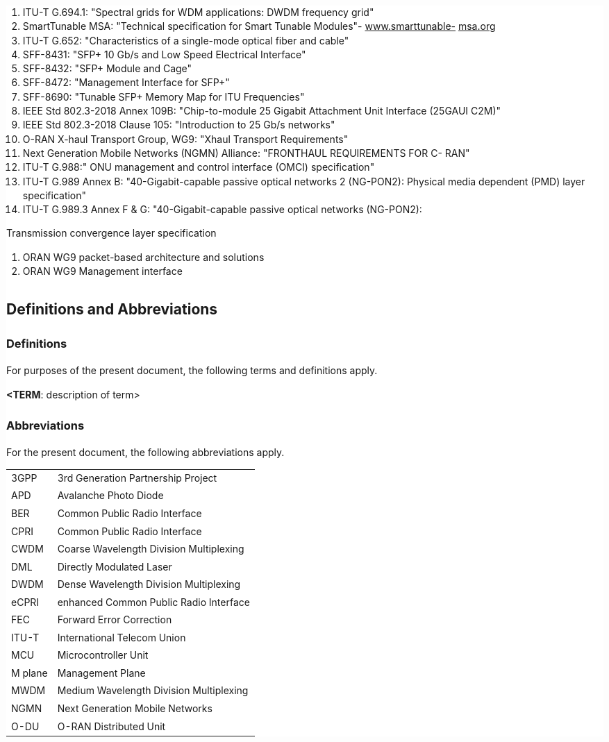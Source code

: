1. ITU-T G.694.1: "Spectral grids for WDM applications: DWDM frequency grid"
2. SmartTunable MSA: "Technical specification for Smart Tunable Modules"- [www.smarttunable-](http://www.smarttunable-msa.org/) [msa.org](http://www.smarttunable-msa.org/)
3. ITU-T G.652: "Characteristics of a single-mode optical fiber and cable"
4. SFF-8431: "SFP+ 10 Gb/s and Low Speed Electrical Interface"
5. SFF-8432: "SFP+ Module and Cage"
6. SFF-8472: "Management Interface for SFP+"
7. SFF-8690: "Tunable SFP+ Memory Map for ITU Frequencies"
8. IEEE Std 802.3-2018 Annex 109B: "Chip-to-module 25 Gigabit Attachment Unit Interface (25GAUI C2M)"
9. IEEE Std 802.3-2018 Clause 105: "Introduction to 25 Gb/s networks"
10. O-RAN X-haul Transport Group, WG9: "Xhaul Transport Requirements"
11. Next Generation Mobile Networks (NGMN) Alliance: "FRONTHAUL REQUIREMENTS FOR C- RAN"
12. ITU-T G.988:" ONU management and control interface (OMCI) specification"
13. ITU-T G.989 Annex B: "40-Gigabit-capable passive optical networks 2 (NG-PON2): Physical media dependent (PMD) layer specification"
14. ITU-T G.989.3 Annex F & G: "40-Gigabit-capable passive optical networks (NG-PON2):

Transmission convergence layer specification

1. ORAN WG9 packet-based architecture and solutions
2. ORAN WG9 Management interface

## Definitions and Abbreviations

### Definitions

For purposes of the present document, the following terms and definitions apply.

**<TERM**: description of term>

### Abbreviations

For the present document, the following abbreviations apply.

<div class="table-wrapper" markdown="block">

|  |  |
| --- | --- |
| 3GPP | 3rd Generation Partnership Project |
| APD | Avalanche Photo Diode |
| BER | Common Public Radio Interface |
| CPRI | Common Public Radio Interface |
| CWDM | Coarse Wavelength Division Multiplexing |
| DML | Directly Modulated Laser |
| DWDM | Dense Wavelength Division Multiplexing |
| eCPRI | enhanced Common Public Radio Interface |
| FEC | Forward Error Correction |
| ITU-T | International Telecom Union |
| MCU | Microcontroller Unit |
| M plane | Management Plane |
| MWDM | Medium Wavelength Division Multiplexing |
| NGMN | Next Generation Mobile Networks |
| O-DU | O-RAN Distributed Unit |